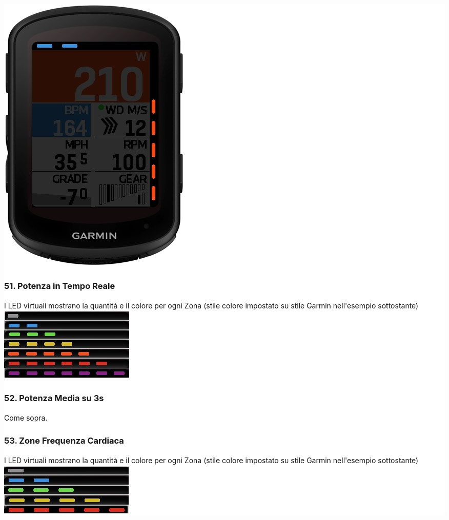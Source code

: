 ![led example](images/led.jpg)

### **51. Potenza in Tempo Reale**
I LED virtuali mostrano la quantità e il colore per ogni Zona (stile colore impostato su stile Garmin nell'esempio sottostante)
<br>
![power led](images/pw_led.jpg)

### **52. Potenza Media su 3s**
Come sopra.

### **53. Zone Frequenza Cardiaca**
I LED virtuali mostrano la quantità e il colore per ogni Zona (stile colore impostato su stile Garmin nell'esempio sottostante)
<br>
![hr led](images/hr_led.jpg)
